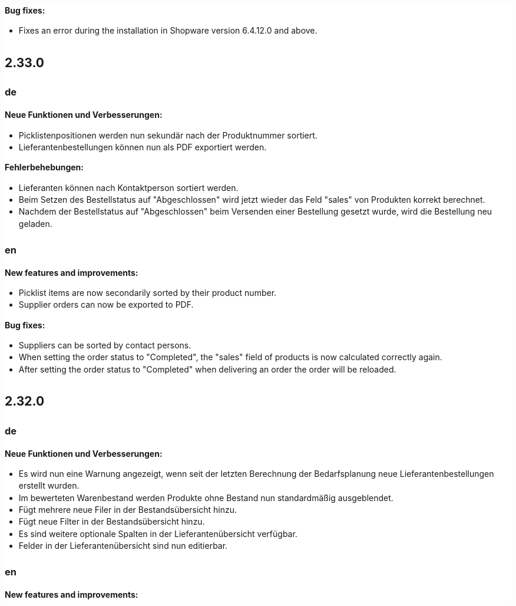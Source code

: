 **Bug fixes:**

* Fixes an error during the installation in Shopware version 6.4.12.0 and above.


## 2.33.0

### de

**Neue Funktionen und Verbesserungen:**

* Picklistenpositionen werden nun sekundär nach der Produktnummer sortiert.
* Lieferantenbestellungen können nun als PDF exportiert werden.

**Fehlerbehebungen:**

* Lieferanten können nach Kontaktperson sortiert werden.
* Beim Setzen des Bestellstatus auf "Abgeschlossen" wird jetzt wieder das Feld "sales" von Produkten korrekt berechnet.
* Nachdem der Bestellstatus auf "Abgeschlossen" beim Versenden einer Bestellung gesetzt wurde, wird die Bestellung neu geladen.

### en

**New features and improvements:**

* Picklist items are now secondarily sorted by their product number.
* Supplier orders can now be exported to PDF.

**Bug fixes:**

* Suppliers can be sorted by contact persons.
* When setting the order status to "Completed", the "sales" field of products is now calculated correctly again.
* After setting the order status to "Completed" when delivering an order the order will be reloaded.


## 2.32.0

### de

**Neue Funktionen und Verbesserungen:**

* Es wird nun eine Warnung angezeigt, wenn seit der letzten Berechnung der Bedarfsplanung neue Lieferantenbestellungen erstellt wurden.
* Im bewerteten Warenbestand werden Produkte ohne Bestand nun standardmäßig ausgeblendet.
* Fügt mehrere neue Filer in der Bestandsübersicht hinzu.
* Fügt neue Filter in der Bestandsübersicht hinzu.
* Es sind weitere optionale Spalten in der Lieferantenübersicht verfügbar.
* Felder in der Lieferantenübersicht sind nun editierbar.

### en

**New features and improvements:**
